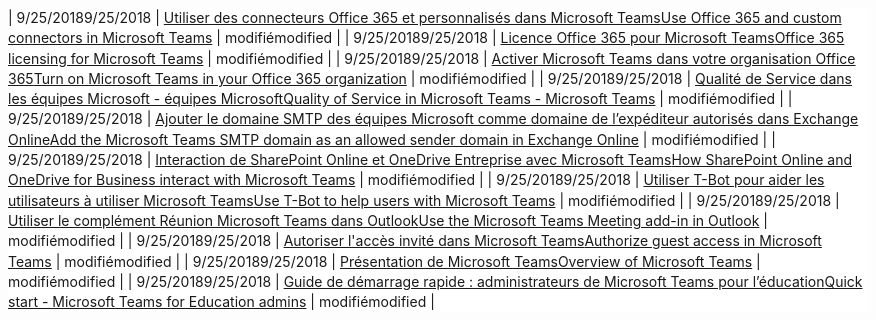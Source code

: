 | <span data-ttu-id="fece2-397">9/25/2018</span><span class="sxs-lookup"><span data-stu-id="fece2-397">9/25/2018</span></span> | [<span data-ttu-id="fece2-398">Utiliser des connecteurs Office 365 et personnalisés dans Microsoft Teams</span><span class="sxs-lookup"><span data-stu-id="fece2-398">Use Office 365 and custom connectors in Microsoft Teams</span></span>](/MicrosoftTeams/office-365-custom-connectors) | <span data-ttu-id="fece2-399">modifié</span><span class="sxs-lookup"><span data-stu-id="fece2-399">modified</span></span> |
| <span data-ttu-id="fece2-400">9/25/2018</span><span class="sxs-lookup"><span data-stu-id="fece2-400">9/25/2018</span></span> | [<span data-ttu-id="fece2-401">Licence Office 365 pour Microsoft Teams</span><span class="sxs-lookup"><span data-stu-id="fece2-401">Office 365 licensing for Microsoft Teams</span></span>](/MicrosoftTeams/office-365-licensing) | <span data-ttu-id="fece2-402">modifié</span><span class="sxs-lookup"><span data-stu-id="fece2-402">modified</span></span> |
| <span data-ttu-id="fece2-403">9/25/2018</span><span class="sxs-lookup"><span data-stu-id="fece2-403">9/25/2018</span></span> | [<span data-ttu-id="fece2-404">Activer Microsoft Teams dans votre organisation Office 365</span><span class="sxs-lookup"><span data-stu-id="fece2-404">Turn on Microsoft Teams in your Office 365 organization</span></span>](/MicrosoftTeams/office-365-set-up) | <span data-ttu-id="fece2-405">modifié</span><span class="sxs-lookup"><span data-stu-id="fece2-405">modified</span></span> |
| <span data-ttu-id="fece2-406">9/25/2018</span><span class="sxs-lookup"><span data-stu-id="fece2-406">9/25/2018</span></span> | [<span data-ttu-id="fece2-407">Qualité de Service dans les équipes Microsoft - équipes Microsoft</span><span class="sxs-lookup"><span data-stu-id="fece2-407">Quality of Service in Microsoft Teams - Microsoft Teams</span></span>](/MicrosoftTeams/qos-in-teams) | <span data-ttu-id="fece2-408">modifié</span><span class="sxs-lookup"><span data-stu-id="fece2-408">modified</span></span> |
| <span data-ttu-id="fece2-409">9/25/2018</span><span class="sxs-lookup"><span data-stu-id="fece2-409">9/25/2018</span></span> | [<span data-ttu-id="fece2-410">Ajouter le domaine SMTP des équipes Microsoft comme domaine de l’expéditeur autorisés dans Exchange Online</span><span class="sxs-lookup"><span data-stu-id="fece2-410">Add the Microsoft Teams SMTP domain as an allowed sender domain in Exchange Online</span></span>](/MicrosoftTeams/smtp-accepted-domain) | <span data-ttu-id="fece2-411">modifié</span><span class="sxs-lookup"><span data-stu-id="fece2-411">modified</span></span> |
| <span data-ttu-id="fece2-412">9/25/2018</span><span class="sxs-lookup"><span data-stu-id="fece2-412">9/25/2018</span></span> | [<span data-ttu-id="fece2-413">Interaction de SharePoint Online et OneDrive Entreprise avec Microsoft Teams</span><span class="sxs-lookup"><span data-stu-id="fece2-413">How SharePoint Online and OneDrive for Business interact with Microsoft Teams</span></span>](/MicrosoftTeams/sharepoint-onedrive-interact) | <span data-ttu-id="fece2-414">modifié</span><span class="sxs-lookup"><span data-stu-id="fece2-414">modified</span></span> |
| <span data-ttu-id="fece2-415">9/25/2018</span><span class="sxs-lookup"><span data-stu-id="fece2-415">9/25/2018</span></span> | [<span data-ttu-id="fece2-416">Utiliser T-Bot pour aider les utilisateurs à utiliser Microsoft Teams</span><span class="sxs-lookup"><span data-stu-id="fece2-416">Use T-Bot to help users with Microsoft Teams</span></span>](/MicrosoftTeams/t-bot) | <span data-ttu-id="fece2-417">modifié</span><span class="sxs-lookup"><span data-stu-id="fece2-417">modified</span></span> |
| <span data-ttu-id="fece2-418">9/25/2018</span><span class="sxs-lookup"><span data-stu-id="fece2-418">9/25/2018</span></span> | [<span data-ttu-id="fece2-419">Utiliser le complément Réunion Microsoft Teams dans Outlook</span><span class="sxs-lookup"><span data-stu-id="fece2-419">Use the Microsoft Teams Meeting add-in in Outlook</span></span>](/MicrosoftTeams/teams-add-in-for-outlook) | <span data-ttu-id="fece2-420">modifié</span><span class="sxs-lookup"><span data-stu-id="fece2-420">modified</span></span> |
| <span data-ttu-id="fece2-421">9/25/2018</span><span class="sxs-lookup"><span data-stu-id="fece2-421">9/25/2018</span></span> | [<span data-ttu-id="fece2-422">Autoriser l'accès invité dans Microsoft Teams</span><span class="sxs-lookup"><span data-stu-id="fece2-422">Authorize guest access in Microsoft Teams</span></span>](/MicrosoftTeams/teams-dependencies) | <span data-ttu-id="fece2-423">modifié</span><span class="sxs-lookup"><span data-stu-id="fece2-423">modified</span></span> |
| <span data-ttu-id="fece2-424">9/25/2018</span><span class="sxs-lookup"><span data-stu-id="fece2-424">9/25/2018</span></span> | [<span data-ttu-id="fece2-425">Présentation de Microsoft Teams</span><span class="sxs-lookup"><span data-stu-id="fece2-425">Overview of Microsoft Teams</span></span>](/MicrosoftTeams/teams-overview) | <span data-ttu-id="fece2-426">modifié</span><span class="sxs-lookup"><span data-stu-id="fece2-426">modified</span></span> |
| <span data-ttu-id="fece2-427">9/25/2018</span><span class="sxs-lookup"><span data-stu-id="fece2-427">9/25/2018</span></span> | [<span data-ttu-id="fece2-428">Guide de démarrage rapide : administrateurs de Microsoft Teams pour l’éducation</span><span class="sxs-lookup"><span data-stu-id="fece2-428">Quick start - Microsoft Teams for Education admins</span></span>](/MicrosoftTeams/teams-quick-start-edu) | <span data-ttu-id="fece2-429">modifié</span><span class="sxs-lookup"><span data-stu-id="fece2-429">modified</span></span> |